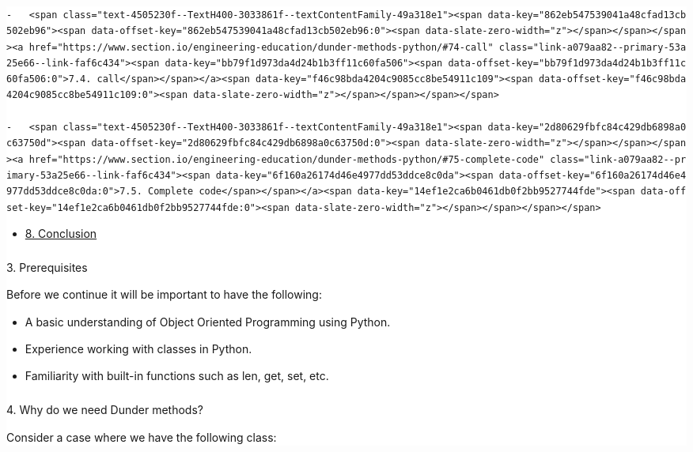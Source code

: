     -   <span class="text-4505230f--TextH400-3033861f--textContentFamily-49a318e1"><span data-key="862eb547539041a48cfad13cb502eb96"><span data-offset-key="862eb547539041a48cfad13cb502eb96:0"><span data-slate-zero-width="z">​</span></span></span><a href="https://www.section.io/engineering-education/dunder-methods-python/#74-call" class="link-a079aa82--primary-53a25e66--link-faf6c434"><span data-key="bb79f1d973da4d24b1b3ff11c60fa506"><span data-offset-key="bb79f1d973da4d24b1b3ff11c60fa506:0">7.4. call</span></span></a><span data-key="f46c98bda4204c9085cc8be54911c109"><span data-offset-key="f46c98bda4204c9085cc8be54911c109:0"><span data-slate-zero-width="z">​</span></span></span></span>

    -   <span class="text-4505230f--TextH400-3033861f--textContentFamily-49a318e1"><span data-key="2d80629fbfc84c429db6898a0c63750d"><span data-offset-key="2d80629fbfc84c429db6898a0c63750d:0"><span data-slate-zero-width="z">​</span></span></span><a href="https://www.section.io/engineering-education/dunder-methods-python/#75-complete-code" class="link-a079aa82--primary-53a25e66--link-faf6c434"><span data-key="6f160a26174d46e4977dd53ddce8c0da"><span data-offset-key="6f160a26174d46e4977dd53ddce8c0da:0">7.5. Complete code</span></span></a><span data-key="14ef1e2ca6b0461db0f2bb9527744fde"><span data-offset-key="14ef1e2ca6b0461db0f2bb9527744fde:0"><span data-slate-zero-width="z">​</span></span></span></span>

-   <span class="text-4505230f--TextH400-3033861f--textContentFamily-49a318e1"><span data-key="877bb7cd09a648d5ab2083b4f25759e4"><span data-offset-key="877bb7cd09a648d5ab2083b4f25759e4:0"><span data-slate-zero-width="z">​</span></span></span><a href="https://www.section.io/engineering-education/dunder-methods-python/#8-conclusion" class="link-a079aa82--primary-53a25e66--link-faf6c434"><span data-key="12960b3d4b0d4ecc948176bc18d89522"><span data-offset-key="12960b3d4b0d4ecc948176bc18d89522:0">8. Conclusion</span></span></a><span data-key="489b8bedf4be471194e2fb0b3318b93b"><span data-offset-key="489b8bedf4be471194e2fb0b3318b93b:0"><span data-slate-zero-width="z">​</span></span></span></span>

### 

<span class="text-4505230f--HeadingH400-686c0942--textContentFamily-49a318e1"><span data-key="14740c2547004fb4ab0494eeefa78299"><span data-offset-key="14740c2547004fb4ab0494eeefa78299:0">3. Prerequisites</span></span></span>

<span class="text-4505230f--TextH400-3033861f--textContentFamily-49a318e1"><span data-key="f47c20a28ed44b01b18f6b6ce4d385b3"><span data-offset-key="f47c20a28ed44b01b18f6b6ce4d385b3:0">Before we continue it will be important to have the following:</span></span></span>

-   <span class="text-4505230f--TextH400-3033861f--textContentFamily-49a318e1"><span data-key="1e7539d815674c92a1970b8da17198e3"><span data-offset-key="1e7539d815674c92a1970b8da17198e3:0">A basic understanding of Object Oriented Programming using Python.</span></span></span>

-   <span class="text-4505230f--TextH400-3033861f--textContentFamily-49a318e1"><span data-key="3f56d64c2a504fea8c4e7334d39db18f"><span data-offset-key="3f56d64c2a504fea8c4e7334d39db18f:0">Experience working with classes in Python.</span></span></span>

-   <span class="text-4505230f--TextH400-3033861f--textContentFamily-49a318e1"><span data-key="1e69654af54740dfa953c1a657412349"><span data-offset-key="1e69654af54740dfa953c1a657412349:0">Familiarity with built-in functions such as len, get, set, etc.</span></span></span>

### 

<span class="text-4505230f--HeadingH400-686c0942--textContentFamily-49a318e1"><span data-key="3d37554c42e145b69e61c1bb6470cf33"><span data-offset-key="3d37554c42e145b69e61c1bb6470cf33:0">4. Why do we need Dunder methods?</span></span></span>

<span class="text-4505230f--TextH400-3033861f--textContentFamily-49a318e1"><span data-key="01cea2520acd42e7866f4e257a34a142"><span data-offset-key="01cea2520acd42e7866f4e257a34a142:0">Consider a case where we have the following class:</span></span></span>
